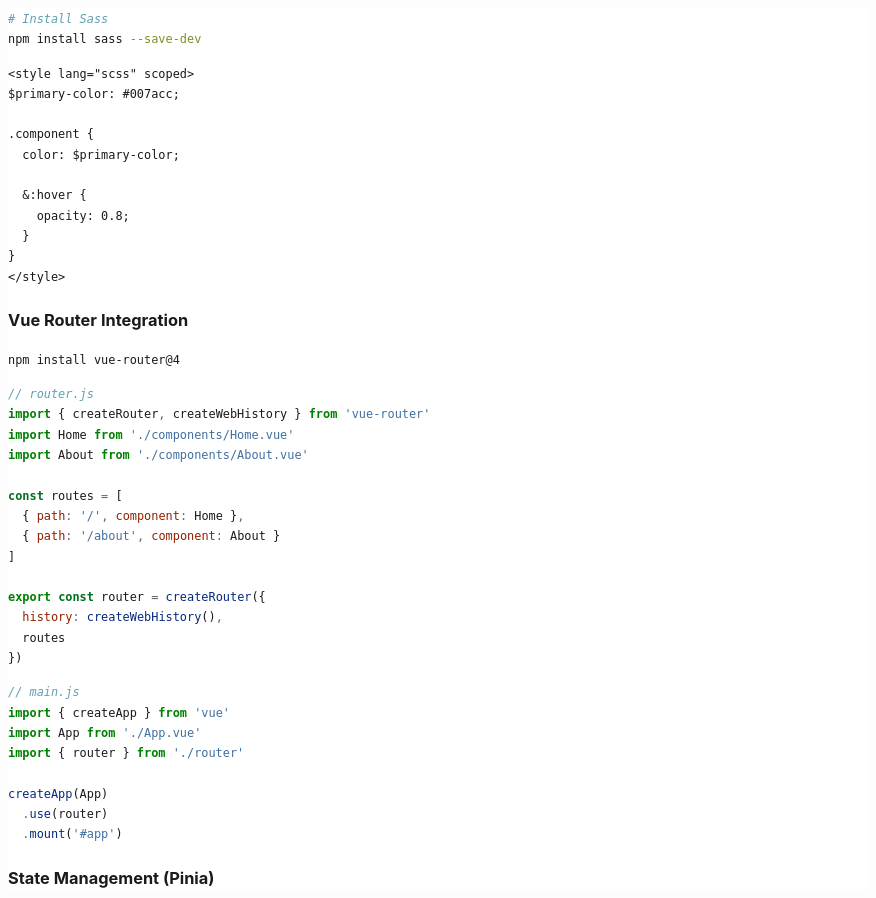 ```bash
# Install Sass
npm install sass --save-dev
```

```vue
<style lang="scss" scoped>
$primary-color: #007acc;

.component {
  color: $primary-color;
  
  &:hover {
    opacity: 0.8;
  }
}
</style>
```

### Vue Router Integration

```bash
npm install vue-router@4
```

```javascript
// router.js
import { createRouter, createWebHistory } from 'vue-router'
import Home from './components/Home.vue'
import About from './components/About.vue'

const routes = [
  { path: '/', component: Home },
  { path: '/about', component: About }
]

export const router = createRouter({
  history: createWebHistory(),
  routes
})
```

```javascript
// main.js
import { createApp } from 'vue'
import App from './App.vue'
import { router } from './router'

createApp(App)
  .use(router)
  .mount('#app')
```

### State Management (Pinia)
